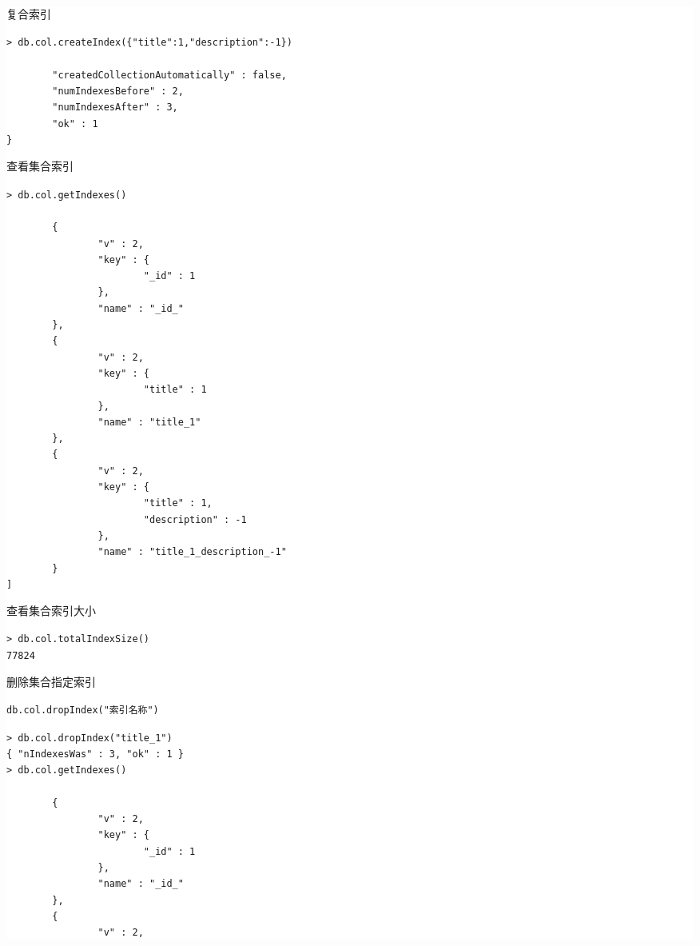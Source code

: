 复合索引

```mongodb
> db.col.createIndex({"title":1,"description":-1})

        "createdCollectionAutomatically" : false,
        "numIndexesBefore" : 2,
        "numIndexesAfter" : 3,
        "ok" : 1
}
```

查看集合索引

```mongodb
> db.col.getIndexes()

        {
                "v" : 2,
                "key" : {
                        "_id" : 1
                },
                "name" : "_id_"
        },
        {
                "v" : 2,
                "key" : {
                        "title" : 1
                },
                "name" : "title_1"
        },
        {
                "v" : 2,
                "key" : {
                        "title" : 1,
                        "description" : -1
                },
                "name" : "title_1_description_-1"
        }
]
```

查看集合索引大小

```mongodb
> db.col.totalIndexSize()
77824
```

删除集合指定索引

```mongodb
db.col.dropIndex("索引名称")
```

```mongodb
> db.col.dropIndex("title_1")
{ "nIndexesWas" : 3, "ok" : 1 }
> db.col.getIndexes()

        {
                "v" : 2,
                "key" : {
                        "_id" : 1
                },
                "name" : "_id_"
        },
        {
                "v" : 2,
```